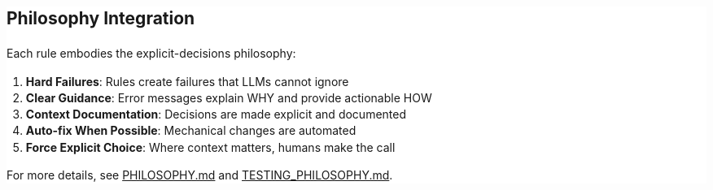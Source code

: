 ## Philosophy Integration

Each rule embodies the explicit-decisions philosophy:

1. **Hard Failures**: Rules create failures that LLMs cannot ignore
2. **Clear Guidance**: Error messages explain WHY and provide actionable HOW  
3. **Context Documentation**: Decisions are made explicit and documented
4. **Auto-fix When Possible**: Mechanical changes are automated
5. **Force Explicit Choice**: Where context matters, humans make the call

For more details, see [PHILOSOPHY.md](../PHILOSOPHY.md) and [TESTING_PHILOSOPHY.md](../docs/TESTING_PHILOSOPHY.md).